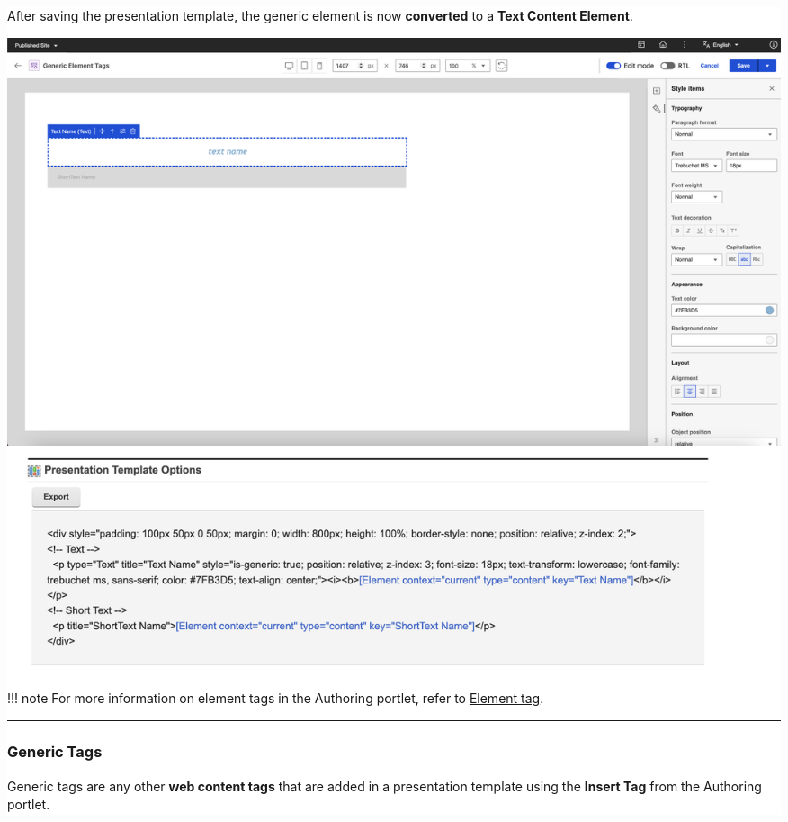 After saving the presentation template, the generic element is now **converted** to a **Text Content Element**.

![](../../../../assets/HCL_Presentation_Designer_Generic_Element_Tags_Text_Type_Converted.png)
![](../../../../assets/HCL_Presentation_Designer_Generic_Element_Tags_Text_Type_Markup.png)

!!! note
    For more information on element tags in the Authoring portlet, refer to [Element tag](../../../../manage_content/wcm_authoring/authoring_portlet/content_management_artifacts/tags/creating_web_content_tags/wcm_dev_referencing_elements.md).

---

### Generic Tags
   
Generic tags are any other **web content tags** that are added in a presentation template using the **Insert Tag** from the Authoring portlet. 
